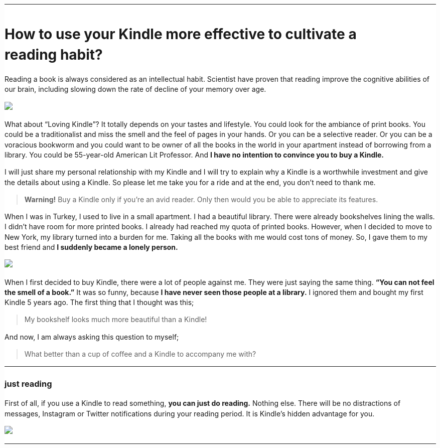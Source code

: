 * * *

# How to use your Kindle more effective to cultivate a reading habit?

<span class="graf-dropCap">R</span>eading a book is always considered as an intellectual habit. Scientist have proven that reading improve the cognitive abilities of our brain, including slowing down the rate of decline of your memory over age.

![](https://cdn-images-1.medium.com/max/2000/1*Wq6sc9l8W4d7NdZtuj60kw.jpeg)

<span class="graf-dropCap">W</span>hat about “Loving Kindle”? It totally depends on your tastes and lifestyle. You could look for the ambiance of print books. You could be a traditionalist and miss the smell and the feel of pages in your hands. Or you can be a selective reader. Or you can be a voracious bookworm and you could want to be owner of all the books in the world in your apartment instead of borrowing from a library. You could be 55-year-old American Lit Professor. And **I have no intention to convince you to buy a Kindle.**

<span class="graf-dropCap">I</span> will just share my personal relationship with my Kindle and I will try to explain why a Kindle is a worthwhile investment and give the details about using a Kindle. So please let me take you for a ride and at the end, you don’t need to thank me.

> **Warning!** Buy a Kindle only if you’re an avid reader. Only then would you be able to appreciate its features.

<span class="graf-dropCap">W</span>hen I was in Turkey, I used to live in a small apartment. I had a beautiful library. There were already bookshelves lining the walls. I didn’t have room for more printed books. I already had reached my quota of printed books. However, when I decided to move to New York, my library turned into a burden for me. Taking all the books with me would cost tons of money. So, I gave them to my best friend and **I suddenly became a lonely person.**

![](https://cdn-images-1.medium.com/max/1600/1*GZN53VFD0vxjIb7Jhb-YwQ.gif)

<span class="graf-dropCap">W</span>hen I first decided to buy Kindle, there were a lot of people against me. They were just saying the same thing. **“You can not feel the smell of a book.”** It was so funny, because **I have never seen those people at a library.** I ignored them and bought my first Kindle 5 years ago. The first thing that I thought was this;

> My bookshelf looks much more beautiful than a Kindle!

And now, I am always asking this question to myself;

> What better than a cup of coffee and a Kindle to accompany me with?

* * *

### just reading

<span class="graf-dropCap">F</span>irst of all, if you use a Kindle to read something, **you can just do reading.** Nothing else. There will be no distractions of messages, Instagram or Twitter notifications during your reading period. It is Kindle’s hidden advantage for you.

![](https://cdn-images-1.medium.com/max/2000/1*bIuPI1K5t4sj1cwgAyPUsg.jpeg)

* * *
